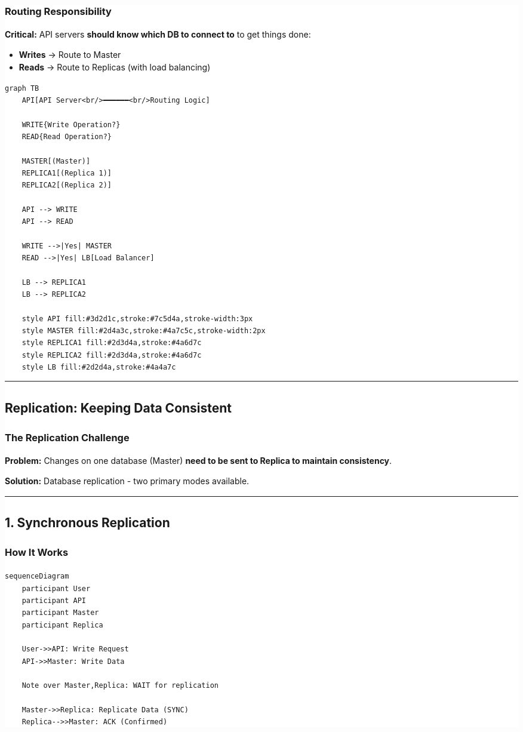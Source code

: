 ### **Routing Responsibility**

**Critical:** API servers **should know which DB to connect to** to get things done:
- **Writes** → Route to Master
- **Reads** → Route to Replicas (with load balancing)

```mermaid
graph TB
    API[API Server<br/>━━━━━━<br/>Routing Logic]
    
    WRITE{Write Operation?}
    READ{Read Operation?}
    
    MASTER[(Master)]
    REPLICA1[(Replica 1)]
    REPLICA2[(Replica 2)]
    
    API --> WRITE
    API --> READ
    
    WRITE -->|Yes| MASTER
    READ -->|Yes| LB[Load Balancer]
    
    LB --> REPLICA1
    LB --> REPLICA2
    
    style API fill:#3d2d1c,stroke:#7c5d4a,stroke-width:3px
    style MASTER fill:#2d4a3c,stroke:#4a7c5c,stroke-width:2px
    style REPLICA1 fill:#2d3d4a,stroke:#4a6d7c
    style REPLICA2 fill:#2d3d4a,stroke:#4a6d7c
    style LB fill:#2d2d4a,stroke:#4a4a7c
```

---

## **Replication: Keeping Data Consistent**

### **The Replication Challenge**

**Problem:** Changes on one database (Master) **need to be sent to Replica to maintain consistency**.

**Solution:** Database replication - two primary modes available.

---

## **1. Synchronous Replication**

### **How It Works**

```mermaid
sequenceDiagram
    participant User
    participant API
    participant Master
    participant Replica
    
    User->>API: Write Request
    API->>Master: Write Data
    
    Note over Master,Replica: WAIT for replication
    
    Master->>Replica: Replicate Data (SYNC)
    Replica-->>Master: ACK (Confirmed)
```